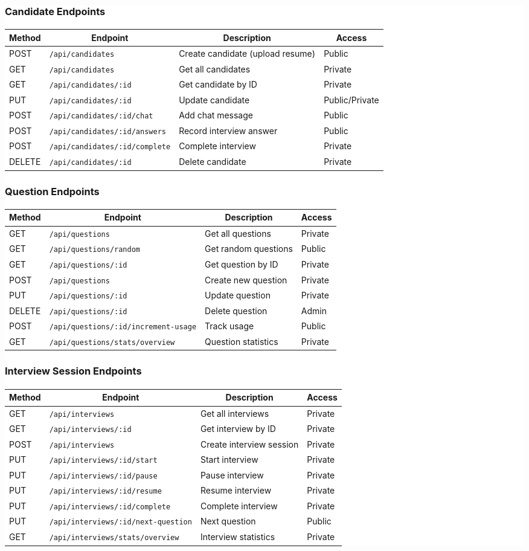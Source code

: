 ### Candidate Endpoints

| Method | Endpoint | Description | Access |
|--------|----------|-------------|---------|
| POST | `/api/candidates` | Create candidate (upload resume) | Public |
| GET | `/api/candidates` | Get all candidates | Private |
| GET | `/api/candidates/:id` | Get candidate by ID | Private |
| PUT | `/api/candidates/:id` | Update candidate | Public/Private |
| POST | `/api/candidates/:id/chat` | Add chat message | Public |
| POST | `/api/candidates/:id/answers` | Record interview answer | Public |
| POST | `/api/candidates/:id/complete` | Complete interview | Private |
| DELETE | `/api/candidates/:id` | Delete candidate | Private |

### Question Endpoints

| Method | Endpoint | Description | Access |
|--------|----------|-------------|---------|
| GET | `/api/questions` | Get all questions | Private |
| GET | `/api/questions/random` | Get random questions | Public |
| GET | `/api/questions/:id` | Get question by ID | Private |
| POST | `/api/questions` | Create new question | Private |
| PUT | `/api/questions/:id` | Update question | Private |
| DELETE | `/api/questions/:id` | Delete question | Admin |
| POST | `/api/questions/:id/increment-usage` | Track usage | Public |
| GET | `/api/questions/stats/overview` | Question statistics | Private |

### Interview Session Endpoints

| Method | Endpoint | Description | Access |
|--------|----------|-------------|---------|
| GET | `/api/interviews` | Get all interviews | Private |
| GET | `/api/interviews/:id` | Get interview by ID | Private |
| POST | `/api/interviews` | Create interview session | Private |
| PUT | `/api/interviews/:id/start` | Start interview | Private |
| PUT | `/api/interviews/:id/pause` | Pause interview | Private |
| PUT | `/api/interviews/:id/resume` | Resume interview | Private |
| PUT | `/api/interviews/:id/complete` | Complete interview | Private |
| PUT | `/api/interviews/:id/next-question` | Next question | Public |
| GET | `/api/interviews/stats/overview` | Interview statistics | Private |
